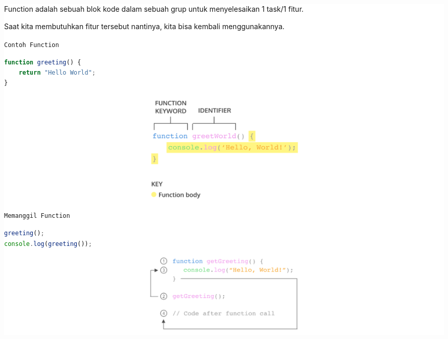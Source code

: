 Function adalah sebuah blok kode dalam sebuah grup untuk menyelesaikan 1 task/1 fitur.

Saat kita membutuhkan fitur tersebut nantinya, kita bisa kembali menggunakannya.

`Contoh Function`

```js
function greeting() {
	return "Hello World";
}
```

<div align="center">
    <img src="./Image/function.png" width="300" alt="Function" >
</div>

`Memanggil Function`

```js
greeting();
console.log(greeting());
```

<div align="center">
    <img src="./Image/callfunction.png" width="300" alt="Function" >
</div>

